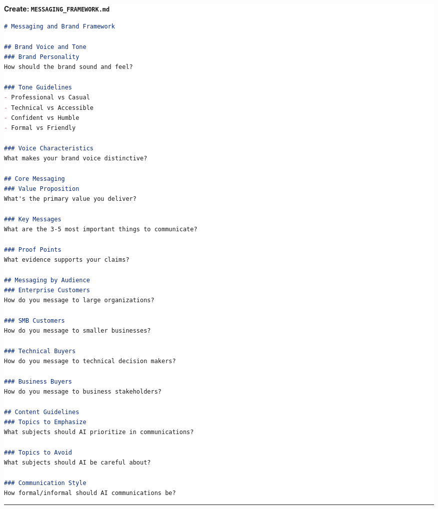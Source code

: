 **Create: `MESSAGING_FRAMEWORK.md`**
```markdown
# Messaging and Brand Framework

## Brand Voice and Tone
### Brand Personality
How should the brand sound and feel?

### Tone Guidelines
- Professional vs Casual
- Technical vs Accessible
- Confident vs Humble
- Formal vs Friendly

### Voice Characteristics
What makes your brand voice distinctive?

## Core Messaging
### Value Proposition
What's the primary value you deliver?

### Key Messages
What are the 3-5 most important things to communicate?

### Proof Points
What evidence supports your claims?

## Messaging by Audience
### Enterprise Customers
How do you message to large organizations?

### SMB Customers
How do you message to smaller businesses?

### Technical Buyers
How do you message to technical decision makers?

### Business Buyers
How do you message to business stakeholders?

## Content Guidelines
### Topics to Emphasize
What subjects should AI prioritize in communications?

### Topics to Avoid
What subjects should AI be careful about?

### Communication Style
How formal/informal should AI communications be?
```

---
